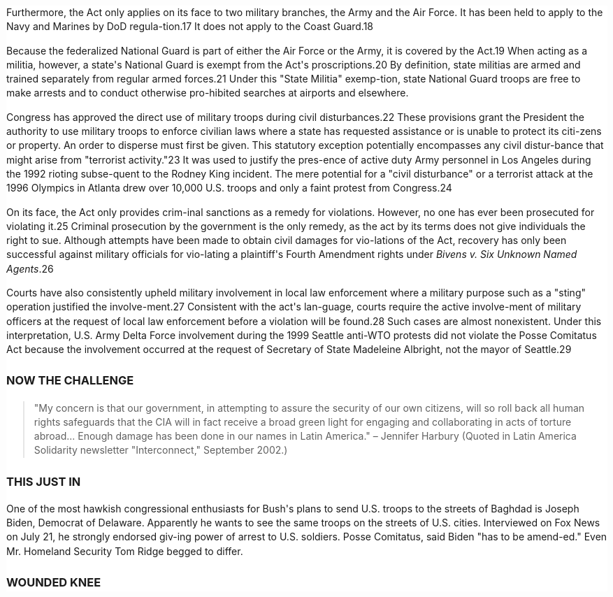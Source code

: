 Furthermore, the Act only applies on its face to two military branches, the Army and the Air Force. It has been held to apply to the Navy and Marines by DoD regula-tion.17 It does not apply to the Coast Guard.18

Because the federalized National Guard is part of either the Air Force or the Army, it is covered by the Act.19 When acting as a militia, however, a state's National Guard is exempt from the Act's proscriptions.20 By definition, state militias are armed and trained separately from regular armed forces.21 Under this "State Militia" exemp-tion, state National Guard troops are free to make arrests and to conduct otherwise pro-hibited searches at airports and elsewhere.

Congress has approved the direct use of military troops during civil disturbances.22 These provisions grant the President the authority to use military troops to enforce civilian laws where a state has requested assistance or is unable to protect its citi-zens or property. An order to disperse must first be given. This statutory exception potentially encompasses any civil distur-bance that might arise from "terrorist activity."23 It was used to justify the pres-ence of active duty Army personnel in Los Angeles during the 1992 rioting subse-quent to the Rodney King incident. The mere potential for a "civil disturbance" or a terrorist attack at the 1996 Olympics in Atlanta drew over 10,000 U.S. troops and only a faint protest from Congress.24

On its face, the Act only provides crim-inal sanctions as a remedy for violations. However, no one has ever been prosecuted for violating it.25 Criminal prosecution by the government is the only remedy, as the act by its terms does not give individuals the right to sue. Although attempts have been made to obtain civil damages for vio-lations of the Act, recovery has only been successful against military officials for vio-lating a plaintiff's Fourth Amendment rights under *Bivens v. Six Unknown Named Agents*.26

Courts have also consistently upheld military involvement in local law enforcement where a military purpose such as a "sting" operation justified the involve-ment.27 Consistent with the act's lan-guage, courts require the active involve-ment of military officers at the request of local law enforcement before a violation will be found.28 Such cases are almost nonexistent. Under this interpretation, U.S. Army Delta Force involvement during the 1999 Seattle anti-WTO protests did not violate the Posse Comitatus Act because the involvement occurred at the request of Secretary of State Madeleine Albright, not the mayor of Seattle.29

### NOW THE CHALLENGE

> "My concern is that our government, in attempting to assure the security of our own citizens, will so roll back all human rights safeguards that the CIA will in fact receive a broad green light for engaging and collaborating in acts of torture abroad... Enough damage has been done in our names in Latin America."
> – Jennifer Harbury
> (Quoted in Latin America Solidarity newsletter "Interconnect," September 2002.)

### THIS JUST IN

One of the most hawkish congressional enthusiasts for Bush's plans to send U.S. troops to the streets of Baghdad is Joseph Biden, Democrat of Delaware. Apparently he wants to see the same troops on the streets of U.S. cities. Interviewed on Fox News on July 21, he strongly endorsed giv-ing power of arrest to U.S. soldiers. Posse Comitatus, said Biden "has to be amend-ed." Even Mr. Homeland Security Tom Ridge begged to differ.

### WOUNDED KNEE
